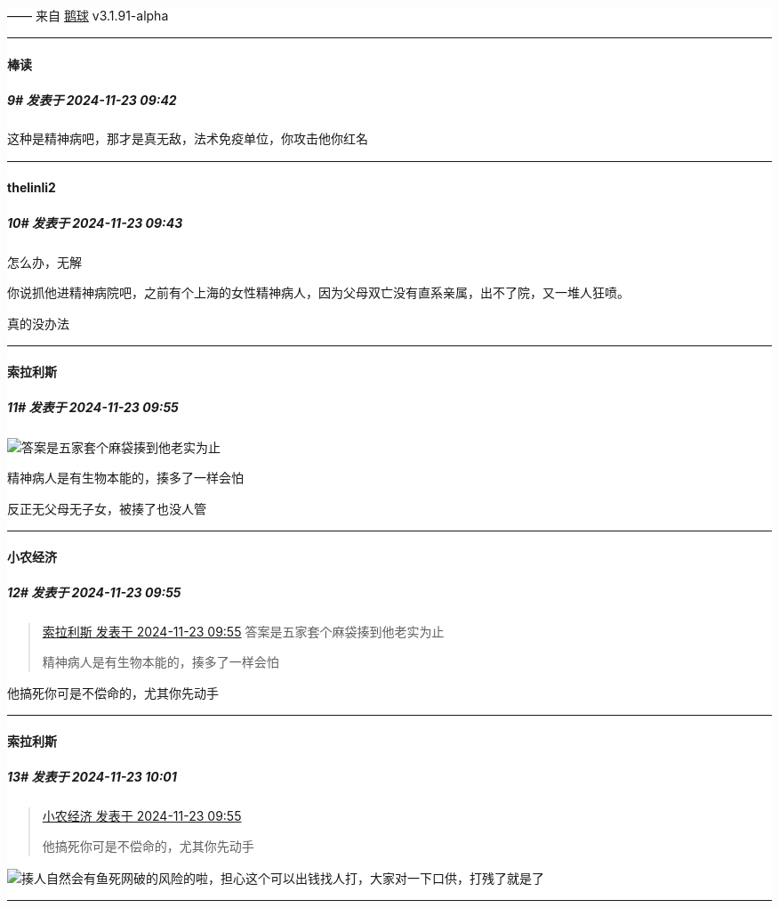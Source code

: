 —— 来自 [鹅球](https://www.pgyer.com/xfPejhuq) v3.1.91-alpha

*****

####  棒读  
##### 9#       发表于 2024-11-23 09:42

这种是精神病吧，那才是真无敌，法术免疫单位，你攻击他你红名

*****

####  thelinli2  
##### 10#       发表于 2024-11-23 09:43

怎么办，无解

你说抓他进精神病院吧，之前有个上海的女性精神病人，因为父母双亡没有直系亲属，出不了院，又一堆人狂喷。

真的没办法

*****

####  索拉利斯  
##### 11#       发表于 2024-11-23 09:55

<img src="https://static.saraba1st.com/image/smiley/face2017/067.png" referrerpolicy="no-referrer">答案是五家套个麻袋揍到他老实为止

精神病人是有生物本能的，揍多了一样会怕

反正无父母无子女，被揍了也没人管 

*****

####  小农经济  
##### 12#       发表于 2024-11-23 09:55

<blockquote><a href="httphttps://bbs.saraba1st.com/2b/forum.php?mod=redirect&amp;goto=findpost&amp;pid=66758453&amp;ptid=2207915" target="_blank">索拉利斯 发表于 2024-11-23 09:55</a>
答案是五家套个麻袋揍到他老实为止

精神病人是有生物本能的，揍多了一样会怕</blockquote>
他搞死你可是不偿命的，尤其你先动手

*****

####  索拉利斯  
##### 13#       发表于 2024-11-23 10:01

<blockquote><a href="httphttps://bbs.saraba1st.com/2b/forum.php?mod=redirect&amp;goto=findpost&amp;pid=66758456&amp;ptid=2207915" target="_blank">小农经济 发表于 2024-11-23 09:55</a>

他搞死你可是不偿命的，尤其你先动手</blockquote>
<img src="https://static.saraba1st.com/image/smiley/face2017/067.png" referrerpolicy="no-referrer">揍人自然会有鱼死网破的风险的啦，担心这个可以出钱找人打，大家对一下口供，打残了就是了

*****
